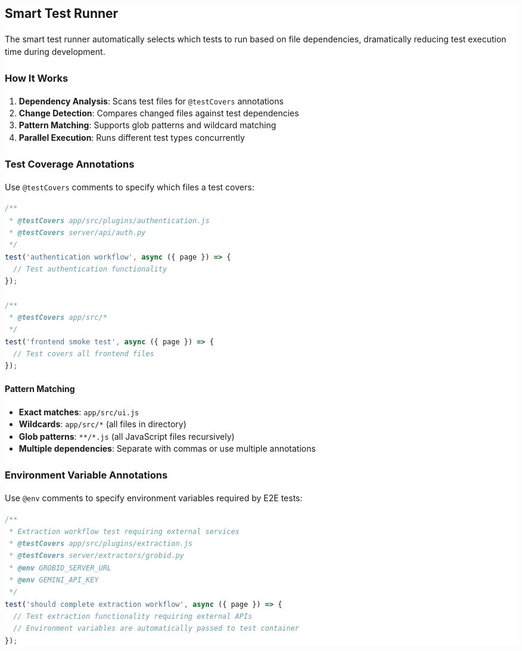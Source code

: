 ## Smart Test Runner

The smart test runner automatically selects which tests to run based on file dependencies, dramatically reducing test execution time during development.

### How It Works

1. **Dependency Analysis**: Scans test files for `@testCovers` annotations
2. **Change Detection**: Compares changed files against test dependencies
3. **Pattern Matching**: Supports glob patterns and wildcard matching
4. **Parallel Execution**: Runs different test types concurrently

### Test Coverage Annotations

Use `@testCovers` comments to specify which files a test covers:

```javascript
/**
 * @testCovers app/src/plugins/authentication.js
 * @testCovers server/api/auth.py
 */
test('authentication workflow', async ({ page }) => {
  // Test authentication functionality
});

/**
 * @testCovers app/src/*
 */
test('frontend smoke test', async ({ page }) => {
  // Test covers all frontend files
});
```

#### Pattern Matching

- **Exact matches**: `app/src/ui.js`
- **Wildcards**: `app/src/*` (all files in directory)
- **Glob patterns**: `**/*.js` (all JavaScript files recursively)
- **Multiple dependencies**: Separate with commas or use multiple annotations

### Environment Variable Annotations

Use `@env` comments to specify environment variables required by E2E tests:

```javascript
/**
 * Extraction workflow test requiring external services
 * @testCovers app/src/plugins/extraction.js
 * @testCovers server/extractors/grobid.py
 * @env GROBID_SERVER_URL
 * @env GEMINI_API_KEY
 */
test('should complete extraction workflow', async ({ page }) => {
  // Test extraction functionality requiring external APIs
  // Environment variables are automatically passed to test container
});
```
